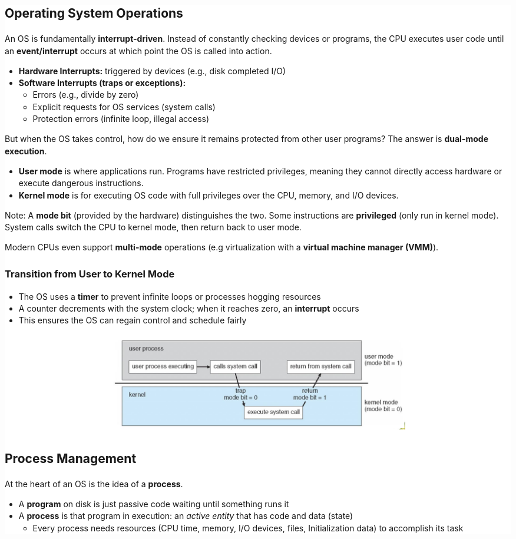 ## Operating System Operations  

An OS is fundamentally **interrupt-driven**. Instead of constantly checking devices or programs, the CPU executes user code until an **event/interrupt** occurs at which point the OS is called into action.    
- **Hardware Interrupts:** triggered by devices (e.g., disk completed I/O)  
- **Software Interrupts (traps or exceptions):**  
  - Errors (e.g., divide by zero)  
  - Explicit requests for OS services (system calls)  
  - Protection errors (infinite loop, illegal access)  

But when the OS takes control, how do we ensure it remains protected from other user programs? The answer is **dual-mode execution**.  
- **User mode** is where applications run. Programs have restricted privileges, meaning they cannot directly access hardware or execute dangerous instructions.  
- **Kernel mode** is for executing OS code with full privileges over the CPU, memory, and I/O devices.  

Note: A **mode bit** (provided by the hardware) distinguishes the two. Some instructions are **privileged** (only run in kernel mode). System calls switch the CPU to kernel mode, then return back to user mode.  

Modern CPUs even support **multi-mode** operations (e.g virtualization with a **virtual machine manager (VMM)**).  

### Transition from User to Kernel Mode  
- The OS uses a **timer** to prevent infinite loops or processes hogging resources 
- A counter decrements with the system clock; when it reaches zero, an **interrupt** occurs
- This ensures the OS can regain control and schedule fairly

<p align="center">
  <img src="../images/010.png" alt="User to Kernel Mode Transition" width="500"/>
</p>  

## Process Management  

At the heart of an OS is the idea of a **process**.  
- A **program** on disk is just passive code waiting until something runs it  
- A **process** is that program in execution: an *active entity* that has code and data (state)  
    - Every process needs resources (CPU time, memory, I/O devices, files, Initialization data) to accomplish its task
